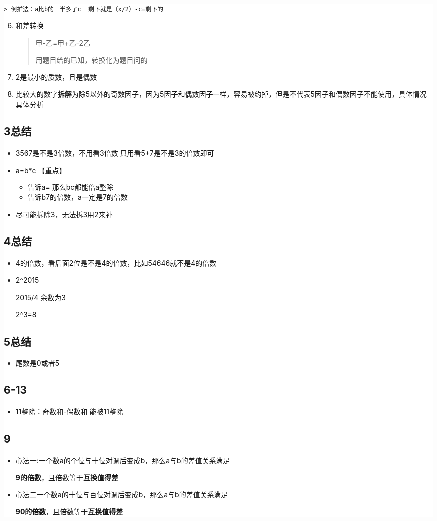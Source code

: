     > 倒推法：a比b的一半多了c  剩下就是（x/2）-c=剩下的

6. 和差转换

   > 甲-乙=甲+乙-2乙
   >
   > 用题目给的已知，转换化为题目问的  

7. 2是最小的质数，且是偶数

8. 比较大的数字**拆解**为除5以外的奇数因子，因为5因子和偶数因子一样，容易被约掉，但是不代表5因子和偶数因子不能使用，具体情况具体分析




## 3总结

+ 3567是不是3倍数，不用看3倍数 只用看5+7是不是3的倍数即可
+ a=b*c  【重点】

  + 告诉a= 那么bc都能倍a整除
  + 告诉b7的倍数，a一定是7的倍数
+ 尽可能拆除3，无法拆3用2来补



## 4总结

+ 4的倍数，看后面2位是不是4的倍数，比如54646就不是4的倍数

+ 2^2015 

  2015/4 余数为3 

  2^3=8



## 5总结

+ 尾数是0或者5



## 6-13

+ 11整除：奇数和-偶数和 能被11整除



## 9


+ 心法一:一个数a的个位与十位对调后变成b，那么a与b的差值关系满足

  **9的倍数**，且倍数等于**互换值得差**

+ 心法二一个数a的十位与百位对调后变成b，那么a与b的差值关系满足

  **90的倍数**，且倍数等于**互换值得差**

